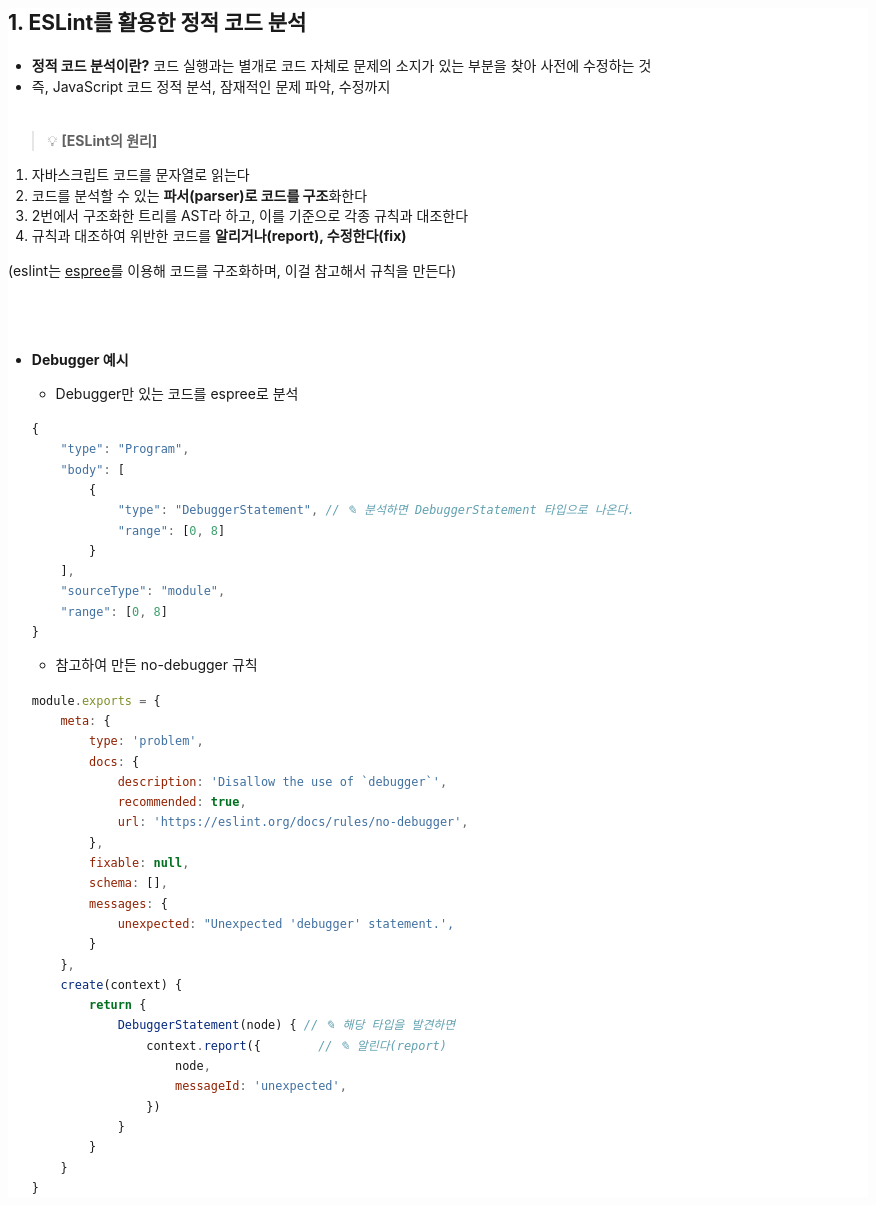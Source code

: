 ## 1. ESLint를 활용한 정적 코드 분석
- **정적 코드 분석이란?** 코드 실행과는 별개로 코드 자체로 문제의 소지가 있는 부분을 찾아 사전에 수정하는 것
- 즉, JavaScript 코드 정적 분석, 잠재적인 문제 파악, 수정까지
<br/> <br/>

> 💡 **[ESLint의 원리]**
  1. 자바스크립트 코드를 문자열로 읽는다
  2. 코드를 분석할 수 있는 **파서(parser)로 코드를 구조**화한다
  3. 2번에서 구조화한 트리를 AST라 하고, 이를 기준으로 각종 규칙과 대조한다
  4. 규칙과 대조하여 위반한 코드를 **알리거나(report), 수정한다(fix)**

  (eslint는 [espree](https://github.com/eslint/espree)를 이용해 코드를 구조화하며, 이걸 참고해서 규칙을 만든다) 

<br/> <br/>


- **Debugger 예시**
    - Debugger만 있는 코드를 espree로 분석
    
    ```jsx
    {
    	"type": "Program",
    	"body": [
    		{
    			"type": "DebuggerStatement", // ✎ 분석하면 DebuggerStatement 타입으로 나온다.
    			"range": [0, 8]
    		}
    	],
    	"sourceType": "module",
    	"range": [0, 8]
    }
    ```
    
    - 참고하여 만든 no-debugger 규칙
    
    ```jsx
    module.exports = {
    	meta: {
    		type: 'problem',
    		docs: {
    			description: 'Disallow the use of `debugger`',
    			recommended: true,
    			url: 'https://eslint.org/docs/rules/no-debugger',
    		},
    		fixable: null,
    		schema: [],
    		messages: {
    			unexpected: "Unexpected 'debugger' statement.',
    		}
    	},
    	create(context) {
    		return {
    			DebuggerStatement(node) { // ✎ 해당 타입을 발견하면 
    				context.report({        // ✎ 알린다(report)
    					node,
    					messageId: 'unexpected',
    				})
    			}
    		}
    	}
    }
    ```
    